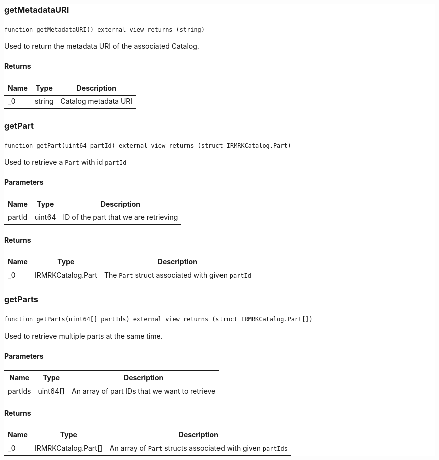 ### getMetadataURI

```solidity
function getMetadataURI() external view returns (string)
```

Used to return the metadata URI of the associated Catalog.

#### Returns

| Name | Type   | Description          |
| ---- | ------ | -------------------- |
| \_0  | string | Catalog metadata URI |

### getPart

```solidity
function getPart(uint64 partId) external view returns (struct IRMRKCatalog.Part)
```

Used to retrieve a `Part` with id `partId`

#### Parameters

| Name   | Type   | Description                           |
| ------ | ------ | ------------------------------------- |
| partId | uint64 | ID of the part that we are retrieving |

#### Returns

| Name | Type              | Description                                      |
| ---- | ----------------- | ------------------------------------------------ |
| \_0  | IRMRKCatalog.Part | The `Part` struct associated with given `partId` |

### getParts

```solidity
function getParts(uint64[] partIds) external view returns (struct IRMRKCatalog.Part[])
```

Used to retrieve multiple parts at the same time.

#### Parameters

| Name    | Type      | Description                                   |
| ------- | --------- | --------------------------------------------- |
| partIds | uint64\[] | An array of part IDs that we want to retrieve |

#### Returns

| Name | Type                 | Description                                                |
| ---- | -------------------- | ---------------------------------------------------------- |
| \_0  | IRMRKCatalog.Part\[] | An array of `Part` structs associated with given `partIds` |

